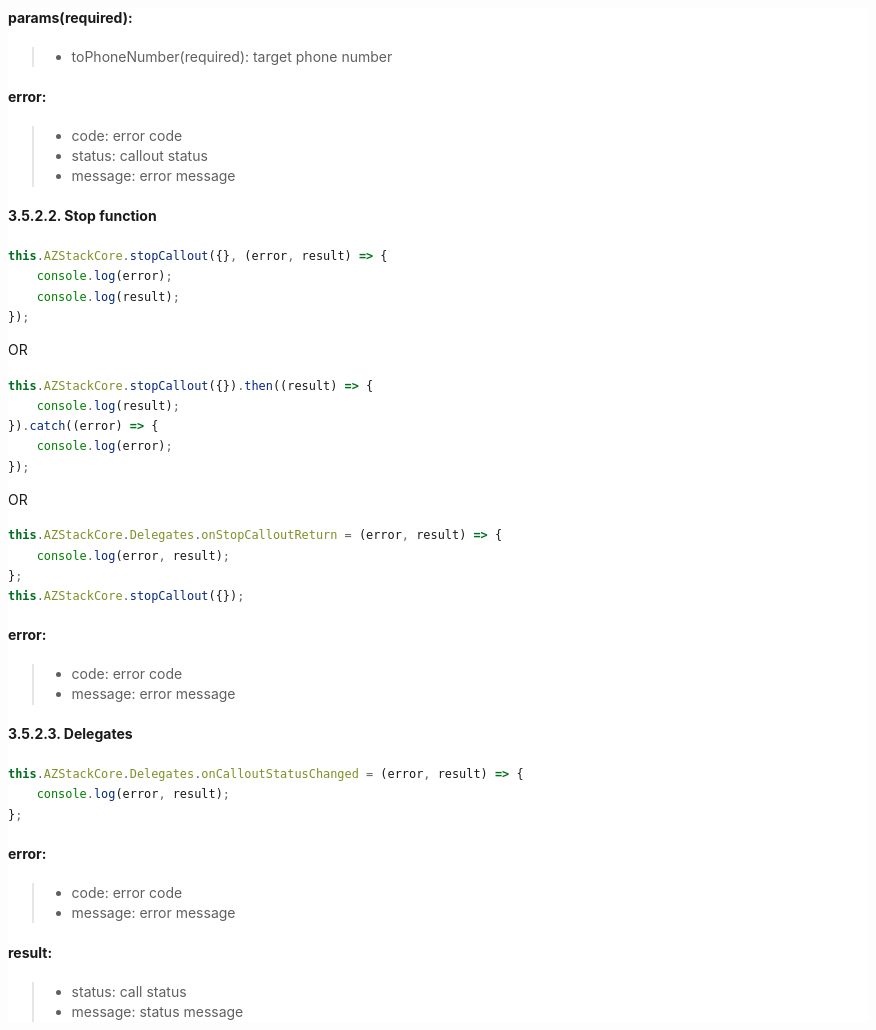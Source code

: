 #### params(required):
> - toPhoneNumber(required): target phone number

#### error:
> - code: error code
> - status: callout status
> - message: error message

#### 3.5.2.2. Stop function

```javascript 
this.AZStackCore.stopCallout({}, (error, result) => {
    console.log(error);
    console.log(result);
});
```

OR

```javascript 
this.AZStackCore.stopCallout({}).then((result) => {
    console.log(result);
}).catch((error) => {
    console.log(error);
});
```

OR

```javascript 
this.AZStackCore.Delegates.onStopCalloutReturn = (error, result) => {
    console.log(error, result);
};
this.AZStackCore.stopCallout({});
```

#### error:
> - code: error code
> - message: error message

#### 3.5.2.3. Delegates

```javascript 
this.AZStackCore.Delegates.onCalloutStatusChanged = (error, result) => {
    console.log(error, result);
};
```
#### error:
> - code: error code
> - message: error message

#### result:
> - status: call status
> - message: status message
